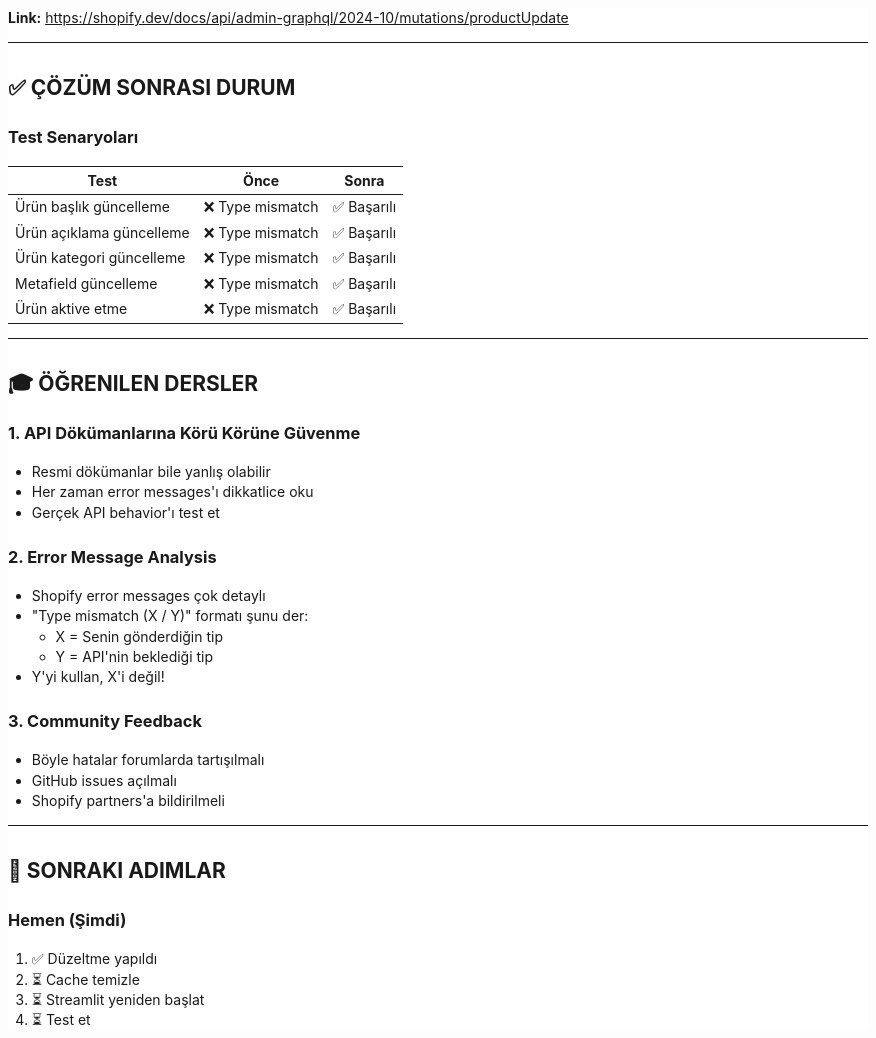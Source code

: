 **Link:** https://shopify.dev/docs/api/admin-graphql/2024-10/mutations/productUpdate

---

## ✅ ÇÖZÜM SONRASI DURUM

### Test Senaryoları

| Test | Önce | Sonra |
|------|------|-------|
| Ürün başlık güncelleme | ❌ Type mismatch | ✅ Başarılı |
| Ürün açıklama güncelleme | ❌ Type mismatch | ✅ Başarılı |
| Ürün kategori güncelleme | ❌ Type mismatch | ✅ Başarılı |
| Metafield güncelleme | ❌ Type mismatch | ✅ Başarılı |
| Ürün aktive etme | ❌ Type mismatch | ✅ Başarılı |

---

## 🎓 ÖĞRENILEN DERSLER

### 1. API Dökümanlarına Körü Körüne Güvenme
- Resmi dökümanlar bile yanlış olabilir
- Her zaman error messages'ı dikkatlice oku
- Gerçek API behavior'ı test et

### 2. Error Message Analysis
- Shopify error messages çok detaylı
- "Type mismatch (X / Y)" formatı şunu der:
  - X = Senin gönderdiğin tip
  - Y = API'nin beklediği tip
- Y'yi kullan, X'i değil!

### 3. Community Feedback
- Böyle hatalar forumlarda tartışılmalı
- GitHub issues açılmalı
- Shopify partners'a bildirilmeli

---

## 🔄 SONRAKI ADIMLAR

### Hemen (Şimdi)
1. ✅ Düzeltme yapıldı
2. ⏳ Cache temizle
3. ⏳ Streamlit yeniden başlat
4. ⏳ Test et
